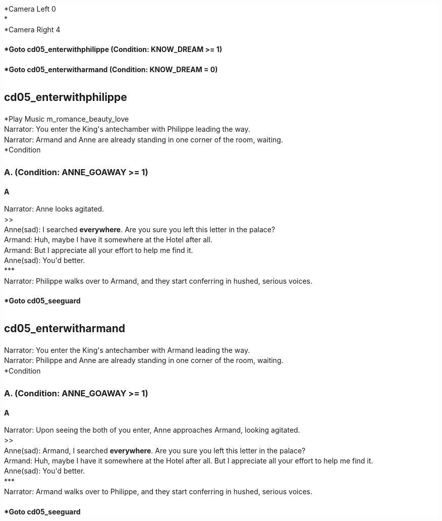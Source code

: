 \*Camera Left 0  
\*  
\*Camera Right 4

#### \*Goto cd05\_enterwithphilippe \(Condition: KNOW\_DREAM &gt;= 1\)

#### \*Goto cd05\_enterwitharmand \(Condition: KNOW\_DREAM = 0\)

## cd05\_enterwithphilippe

\*Play Music m\_romance\_beauty\_love  
Narrator: You enter the King's antechamber with Philippe leading the way.  
Narrator: Armand and Anne are already standing in one corner of the room, waiting.  
\*Condition

### A. \(Condition: ANNE\_GOAWAY &gt;= 1\)

**A**

Narrator: Anne looks agitated.  
&gt;&gt;  
Anne\(sad\): I searched **everywhere**. Are you sure you left this letter in the palace?  
Armand: Huh, maybe I have it somewhere at the Hotel after all.  
Armand: But I appreciate all your effort to help me find it.  
Anne\(sad\): You'd better.  
\*\*\*  
Narrator: Philippe walks over to Armand, and they start conferring in hushed, serious voices.

#### \*Goto cd05\_seeguard

## cd05\_enterwitharmand

Narrator: You enter the King's antechamber with Armand leading the way.  
Narrator: Philippe and Anne are already standing in one corner of the room, waiting.  
\*Condition

### A. \(Condition: ANNE\_GOAWAY &gt;= 1\)

**A**

Narrator: Upon seeing the both of you enter, Anne approaches Armand, looking agitated.  
&gt;&gt;  
Anne\(sad\): Armand, I searched **everywhere**. Are you sure you left this letter in the palace?  
Armand: Huh, maybe I have it somewhere at the Hotel after all. But I appreciate all your effort to help me find it.  
Anne\(sad\): You'd better.  
\*\*\*  
Narrator: Armand walks over to Philippe, and they start conferring in hushed, serious voices.

#### \*Goto cd05\_seeguard
